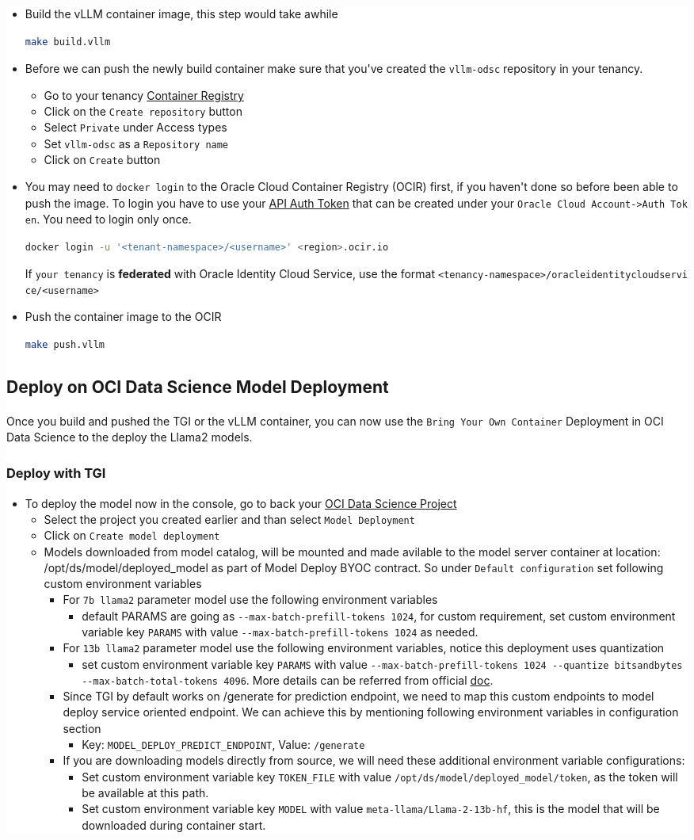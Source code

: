 * Build the vLLM container image, this step would take awhile

    ```bash
    make build.vllm
    ```

* Before we can push the newly build container make sure that you've created the `vllm-odsc` repository in your tenancy.
  * Go to your tenancy [Container Registry](https://cloud.oracle.com/compute/registry/containers)
  * Click on the `Create repository` button
  * Select `Private` under Access types
  * Set `vllm-odsc` as a `Repository name`
  * Click on `Create` button

* You may need to `docker login` to the Oracle Cloud Container Registry (OCIR) first, if you haven't done so before been able to push the image. To login you have to use your [API Auth Token](https://docs.oracle.com/en-us/iaas/Content/Registry/Tasks/registrygettingauthtoken.htm) that can be created under your `Oracle Cloud Account->Auth Token`. You need to login only once.

    ```bash
    docker login -u '<tenant-namespace>/<username>' <region>.ocir.io
    ```

    If `your tenancy` is **federated** with Oracle Identity Cloud Service, use the format `<tenancy-namespace>/oracleidentitycloudservice/<username>`

* Push the container image to the OCIR

    ```bash
    make push.vllm
    ```

## Deploy on OCI Data Science Model Deployment

Once you build and pushed the TGI or the vLLM container, you can now use the `Bring Your Own Container` Deployment in OCI Data Science to the deploy the Llama2 models.


### Deploy with TGI

* To deploy the model now in the console, go to back your [OCI Data Science Project](https://cloud.oracle.com/data-science/project)
  * Select the project you created earlier and than select `Model Deployment`
  * Click on `Create model deployment`
  * Models downloaded from model catalog, will be mounted and made avilable to the model server container at location: /opt/ds/model/deployed_model as part of Model Deploy BYOC contract. So under `Default configuration` set following custom environment variables
    * For `7b llama2` parameter model use the following environment variables
      * default PARAMS are going as `--max-batch-prefill-tokens 1024`, for custom requirement, set custom environment variable key `PARAMS` with value `--max-batch-prefill-tokens 1024` as needed.
    * For `13b llama2` parameter model use the following environment variables, notice this deployment uses quantization
      * set custom environment variable key `PARAMS` with value `--max-batch-prefill-tokens 1024 --quantize bitsandbytes --max-batch-total-tokens 4096`. More details can be referred from official [doc](https://huggingface.co/docs/text-generation-inference/basic_tutorials/using_cli).
    * Since TGI by default works on /generate for prediction endpoint, we need to map this custom endpoints to model deploy service oriented endpoint. We can achieve this by mentioning following environment variables in configuration section
      * Key: `MODEL_DEPLOY_PREDICT_ENDPOINT`, Value: `/generate`
    * If you are downloading models directly from source, we will need these additional environment variable configurations:
      * Set custom environment variable key `TOKEN_FILE` with value `/opt/ds/model/deployed_model/token`, as the token will be available at this path.
      * Set custom environment variable key `MODEL` with value `meta-llama/Llama-2-13b-hf`, this is the model that will be downloaded during container start.